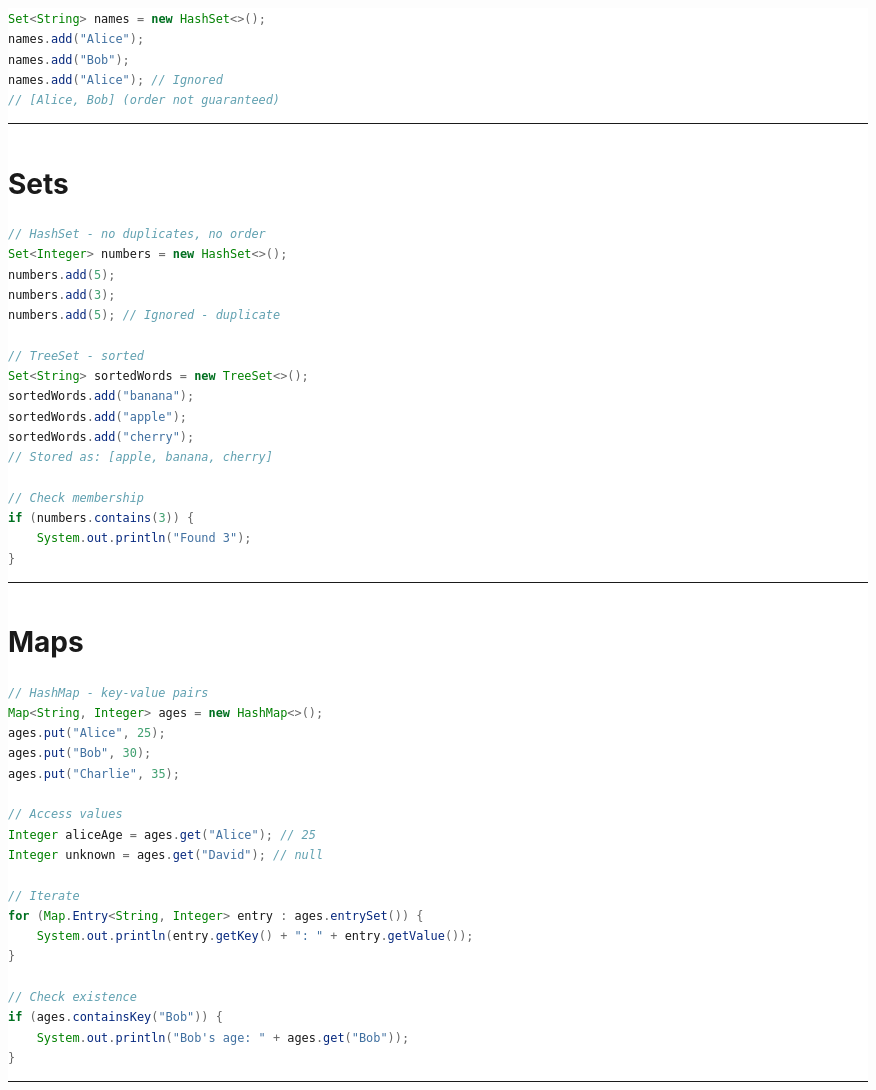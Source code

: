 ```java
Set<String> names = new HashSet<>();
names.add("Alice");
names.add("Bob");
names.add("Alice"); // Ignored
// [Alice, Bob] (order not guaranteed)
```

</div>
</div>

---

# Sets

```java
// HashSet - no duplicates, no order
Set<Integer> numbers = new HashSet<>();
numbers.add(5);
numbers.add(3);
numbers.add(5); // Ignored - duplicate

// TreeSet - sorted
Set<String> sortedWords = new TreeSet<>();
sortedWords.add("banana");
sortedWords.add("apple");
sortedWords.add("cherry");
// Stored as: [apple, banana, cherry]

// Check membership
if (numbers.contains(3)) {
    System.out.println("Found 3");
}
```

---

# Maps

```java
// HashMap - key-value pairs
Map<String, Integer> ages = new HashMap<>();
ages.put("Alice", 25);
ages.put("Bob", 30);
ages.put("Charlie", 35);

// Access values
Integer aliceAge = ages.get("Alice"); // 25
Integer unknown = ages.get("David"); // null

// Iterate
for (Map.Entry<String, Integer> entry : ages.entrySet()) {
    System.out.println(entry.getKey() + ": " + entry.getValue());
}

// Check existence
if (ages.containsKey("Bob")) {
    System.out.println("Bob's age: " + ages.get("Bob"));
}
```

---